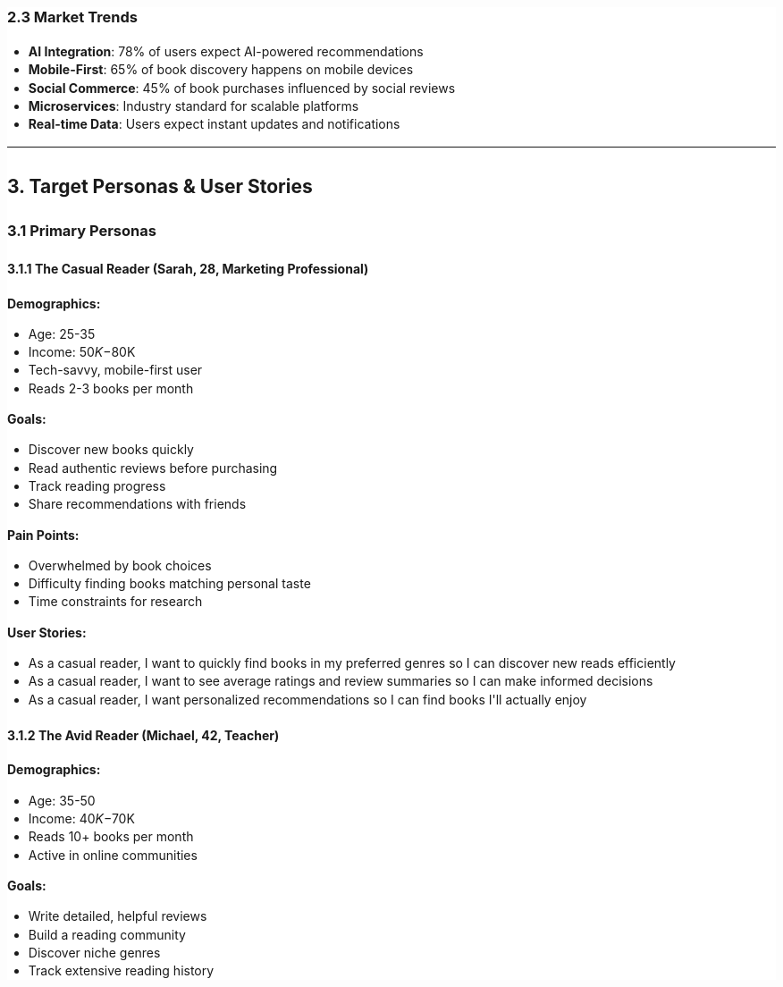 ### 2.3 Market Trends
- **AI Integration**: 78% of users expect AI-powered recommendations
- **Mobile-First**: 65% of book discovery happens on mobile devices
- **Social Commerce**: 45% of book purchases influenced by social reviews
- **Microservices**: Industry standard for scalable platforms
- **Real-time Data**: Users expect instant updates and notifications

---

## 3. Target Personas & User Stories

### 3.1 Primary Personas

#### 3.1.1 The Casual Reader (Sarah, 28, Marketing Professional)
**Demographics:**
- Age: 25-35
- Income: $50K-$80K
- Tech-savvy, mobile-first user
- Reads 2-3 books per month

**Goals:**
- Discover new books quickly
- Read authentic reviews before purchasing
- Track reading progress
- Share recommendations with friends

**Pain Points:**
- Overwhelmed by book choices
- Difficulty finding books matching personal taste
- Time constraints for research

**User Stories:**
- As a casual reader, I want to quickly find books in my preferred genres so I can discover new reads efficiently
- As a casual reader, I want to see average ratings and review summaries so I can make informed decisions
- As a casual reader, I want personalized recommendations so I can find books I'll actually enjoy

#### 3.1.2 The Avid Reader (Michael, 42, Teacher)
**Demographics:**
- Age: 35-50
- Income: $40K-$70K
- Reads 10+ books per month
- Active in online communities

**Goals:**
- Write detailed, helpful reviews
- Build a reading community
- Discover niche genres
- Track extensive reading history
